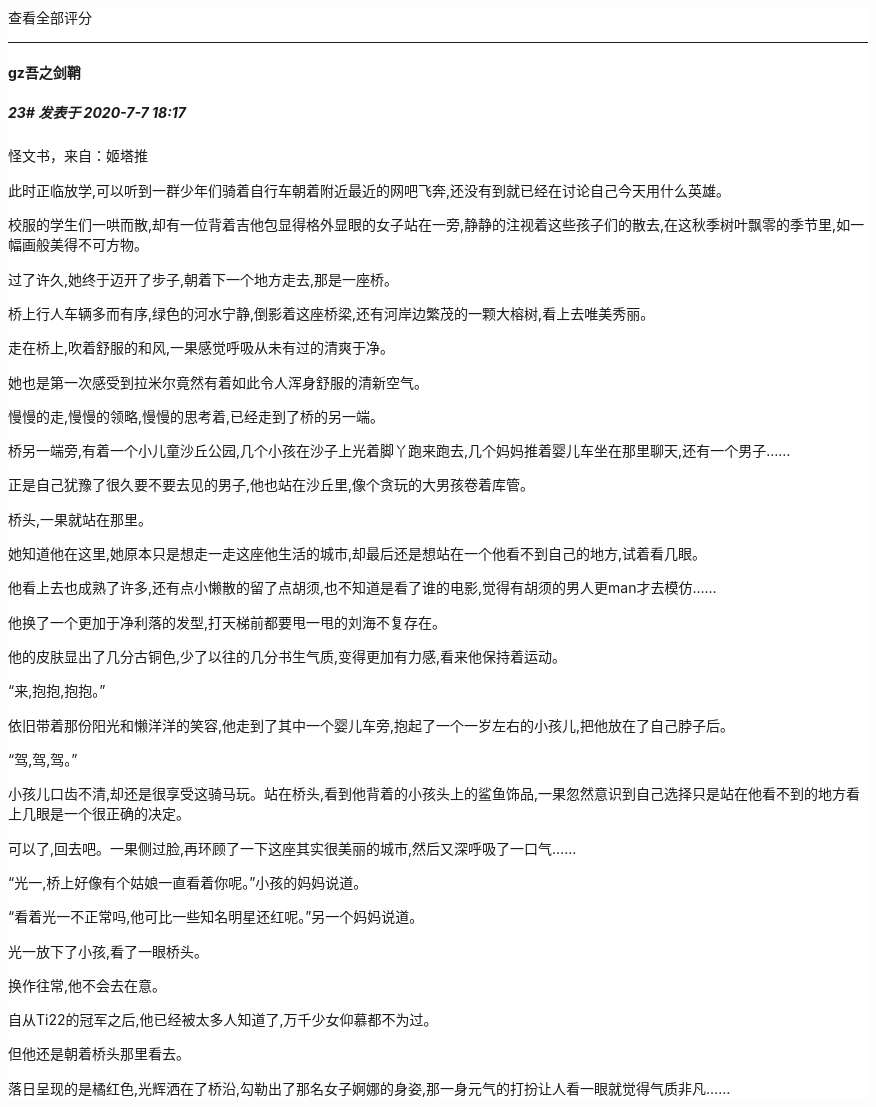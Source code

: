 
查看全部评分


-----

####  gz吾之剑鞘  
##### 23#       发表于 2020-7-7 18:17


怪文书，来自：姬塔推


此时正临放学,可以听到一群少年们骑着自行车朝着附近最近的网吧飞奔,还没有到就已经在讨论自己今天用什么英雄。

校服的学生们一哄而散,却有一位背着吉他包显得格外显眼的女子站在一旁,静静的注视着这些孩子们的散去,在这秋季树叶飘零的季节里,如一幅画般美得不可方物。

过了许久,她终于迈开了步子,朝着下一个地方走去,那是一座桥。

桥上行人车辆多而有序,绿色的河水宁静,倒影着这座桥梁,还有河岸边繁茂的一颗大榕树,看上去唯美秀丽。

走在桥上,吹着舒服的和风,一果感觉呼吸从未有过的清爽于净。

她也是第一次感受到拉米尔竟然有着如此令人浑身舒服的清新空气。

慢慢的走,慢慢的领略,慢慢的思考着,已经走到了桥的另一端。

桥另一端旁,有着一个小儿童沙丘公园,几个小孩在沙子上光着脚丫跑来跑去,几个妈妈推着婴儿车坐在那里聊天,还有一个男子……

正是自己犹豫了很久要不要去见的男子,他也站在沙丘里,像个贪玩的大男孩卷着库管。

桥头,一果就站在那里。

她知道他在这里,她原本只是想走一走这座他生活的城市,却最后还是想站在一个他看不到自己的地方,试着看几眼。

他看上去也成熟了许多,还有点小懒散的留了点胡须,也不知道是看了谁的电影,觉得有胡须的男人更man才去模仿……

他换了一个更加于净利落的发型,打天梯前都要甩一甩的刘海不复存在。

他的皮肤显出了几分古铜色,少了以往的几分书生气质,变得更加有力感,看来他保持着运动。

“来,抱抱,抱抱。”

依旧带着那份阳光和懒洋洋的笑容,他走到了其中一个婴儿车旁,抱起了一个一岁左右的小孩儿,把他放在了自己脖子后。

“驾,驾,驾。”

小孩儿口齿不清,却还是很享受这骑马玩。站在桥头,看到他背着的小孩头上的鲨鱼饰品,一果忽然意识到自己选择只是站在他看不到的地方看上几眼是一个很正确的决定。

可以了,回去吧。一果侧过脸,再环顾了一下这座其实很美丽的城市,然后又深呼吸了一口气……

“光一,桥上好像有个姑娘一直看着你呢。”小孩的妈妈说道。

“看着光一不正常吗,他可比一些知名明星还红呢。”另一个妈妈说道。

光一放下了小孩,看了一眼桥头。

换作往常,他不会去在意。

自从Ti22的冠军之后,他已经被太多人知道了,万千少女仰慕都不为过。

但他还是朝着桥头那里看去。

落日呈现的是橘红色,光辉洒在了桥沿,勾勒出了那名女子婀娜的身姿,那一身元气的打扮让人看一眼就觉得气质非凡……
